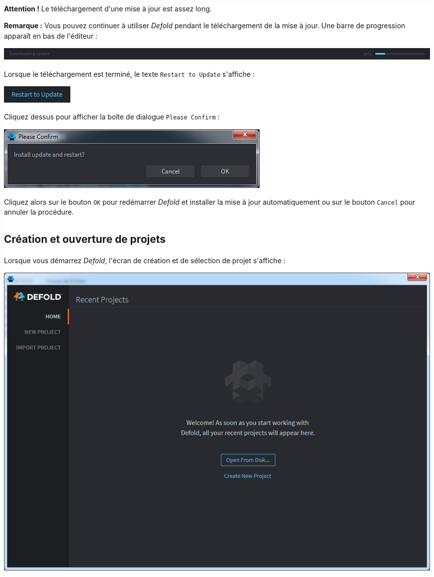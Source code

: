 **Attention !** Le téléchargement d'une mise à jour est assez long.

**Remarque :** Vous pouvez continuer à utiliser *Defold* pendant le téléchargement de la mise à jour. Une barre de progression apparaît en bas de l'éditeur :
 
![update progress bar in editor](images/defold_update_progress2.png)

Lorsque le téléchargement est terminé, le texte `Restart to Update` s'affiche :

![Restart to Update](images/defold_update_restart.png)

Cliquez dessus pour afficher la boîte de dialogue `Please Confirm` :

![Restart to Update dialog](images/defold_update_restart_dialog.png)

Cliquez alors sur le bouton `OK` pour redémarrer *Defold* et installer la mise à jour automatiquement ou sur le bouton `Cancel` pour annuler la procédure.

## Création et ouverture de projets

Lorsque vous démarrez *Defold*, l'écran de création et de sélection de projet s'affiche :

![Defold startup](images/defold_start.png)

